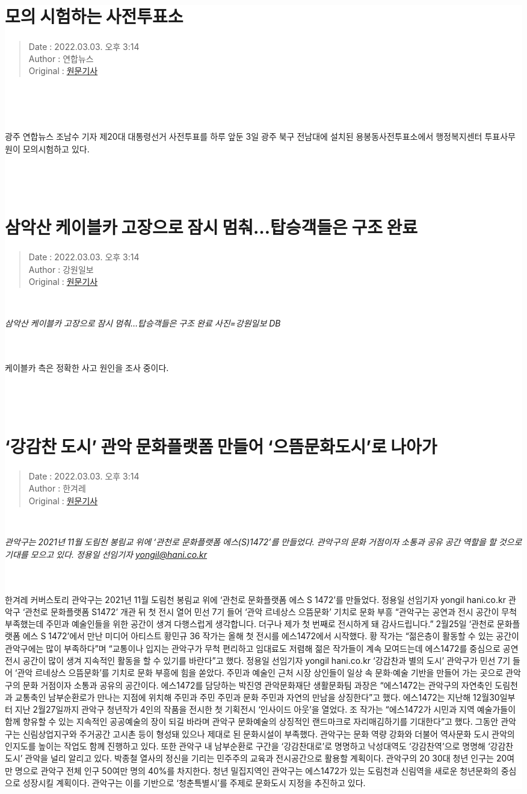   
# 모의 시험하는 사전투표소  
  
> Date : 2022.03.03. 오후 3:14  
> Author : 연합뉴스  
> Original : [원문기사](https://news.naver.com/main/read.naver?mode=LSD&mid=sec&sid1=102&oid=001&aid=0013026072)  
<br/>  
  
<img alt="" src="https://imgnews.pstatic.net/image/001/2022/03/03/PYH2022030316480005400_P4_20220303151412046.jpg?type=w647"/>  
<br/><br/>  
  
광주 연합뉴스 조남수 기자 제20대 대통령선거 사전투표를 하루 앞둔 3일 광주 북구 전남대에 설치된 용봉동사전투표소에서 행정복지센터 투표사무원이 모의시험하고 있다.  
<br/><br/><br/>  

  
# 삼악산 케이블카 고장으로 잠시 멈춰…탑승객들은 구조 완료  
  
> Date : 2022.03.03. 오후 3:14  
> Author : 강원일보  
> Original : [원문기사](https://news.naver.com/main/read.naver?mode=LSD&mid=sec&sid1=102&oid=087&aid=0000884828)  
<br/>  
  
<img alt="" src="https://imgnews.pstatic.net/image/087/2022/03/03/0000884828_001_20220303151401309.jpg?type=w647"><em class="img_desc">삼악산 케이블카 고장으로 잠시 멈춰…탑승객들은 구조 완료 사진=강원일보 DB</em></img>  
<br/><br/>  
  
케이블카 측은 정확한 사고 원인을 조사 중이다.  
<br/><br/><br/>  

  
# ‘강감찬 도시’ 관악 문화플랫폼 만들어 ‘으뜸문화도시’로 나아가  
  
> Date : 2022.03.03. 오후 3:14  
> Author : 한겨레  
> Original : [원문기사](https://news.naver.com/main/read.naver?mode=LSD&mid=sec&sid1=102&oid=028&aid=0002581381)  
<br/>  
  
<img alt="" src="https://imgnews.pstatic.net/image/028/2022/03/03/0002581381_001_20220303151401122.JPG?type=w647"><em class="img_desc">관악구는 2021년 11월 도림천 봉림교 위에 ‘관천로 문화플랫폼 에스(S)1472’를 만들었다. 관악구의 문화 거점이자 소통과 공유 공간 역할을 할 것으로 기대를 모으고 있다.  정용일 선임기자 yongil@hani.co.kr</em></img>  
<br/><br/>  
  
한겨레 커버스토리 관악구는 2021년 11월 도림천 봉림교 위에 ‘관천로 문화플랫폼 에스 S 1472’를 만들었다.
정용일 선임기자 yongil hani.co.kr 관악구 ‘관천로 문화플랫폼 S1472’ 개관 뒤 첫 전시 열어 민선 7기 들어 ‘관악 르네상스 으뜸문화’ 기치로 문화 부흥 “관악구는 공연과 전시 공간이 무척 부족했는데 주민과 예술인들을 위한 공간이 생겨 다행스럽게 생각합니다.
더구나 제가 첫 번째로 전시하게 돼 감사드립니다.” 2월25일 ‘관천로 문화플랫폼 에스 S 1472’에서 만난 미디어 아티스트 황민규 36 작가는 올해 첫 전시를 에스1472에서 시작했다.
황 작가는 “젊은층이 활동할 수 있는 공간이 관악구에는 많이 부족하다”며 “교통이나 입지는 관악구가 무척 편리하고 임대료도 저렴해 젊은 작가들이 계속 모여드는데 에스1472를 중심으로 공연 전시 공간이 많이 생겨 지속적인 활동을 할 수 있기를 바란다”고 했다.
정용일 선임기자 yongil hani.co.kr ‘강감찬과 별의 도시’ 관악구가 민선 7기 들어 ‘관악 르네상스 으뜸문화’를 기치로 문화 부흥에 힘을 쏟았다.
주민과 예술인 근처 시장 상인들이 일상 속 문화·예술 기반을 만들어 가는 곳으로 관악구의 문화 거점이자 소통과 공유의 공간이다.
에스1472를 담당하는 박진영 관악문화재단 생활문화팀 과장은 “에스1472는 관악구의 자연축인 도림천과 교통축인 남부순환로가 만나는 지점에 위치해 주민과 주민 주민과 문화 주민과 자연의 만남을 상징한다”고 했다.
에스1472는 지난해 12월30일부터 지난 2월27일까지 관악구 청년작가 4인의 작품을 전시한 첫 기획전시 ‘인사이드 아웃’을 열었다.
조 작가는 “에스1472가 시민과 지역 예술가들이 함께 향유할 수 있는 지속적인 공공예술의 장이 되길 바라며 관악구 문화예술의 상징적인 랜드마크로 자리매김하기를 기대한다”고 했다.
그동안 관악구는 신림상업지구와 주거공간 고시촌 등이 형성돼 있으나 제대로 된 문화시설이 부족했다.
관악구는 문화 역량 강화와 더불어 역사문화 도시 관악의 인지도를 높이는 작업도 함께 진행하고 있다.
또한 관악구 내 남부순환로 구간을 ‘강감찬대로’로 명명하고 낙성대역도 ‘강감찬역’으로 명명해 ‘강감찬 도시’ 관악을 널리 알리고 있다.
박종철 열사의 정신을 기리는 민주주의 교육과 전시공간으로 활용할 계획이다.
관악구의 20 30대 청년 인구는 20여만 명으로 관악구 전체 인구 50여만 명의 40%를 차지한다.
청년 밀집지역인 관악구는 에스1472가 있는 도림천과 신림역을 새로운 청년문화의 중심으로 성장시킬 계획이다.
관악구는 이를 기반으로 ‘청춘특별시’를 주제로 문화도시 지정을 추진하고 있다.  